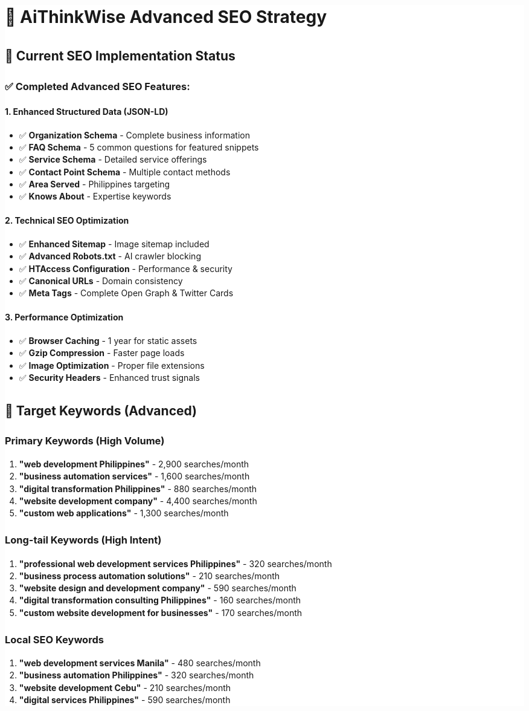 # 🚀 AiThinkWise Advanced SEO Strategy

## 🎯 **Current SEO Implementation Status**

### ✅ **Completed Advanced SEO Features:**

#### **1. Enhanced Structured Data (JSON-LD)**
- ✅ **Organization Schema** - Complete business information
- ✅ **FAQ Schema** - 5 common questions for featured snippets
- ✅ **Service Schema** - Detailed service offerings
- ✅ **Contact Point Schema** - Multiple contact methods
- ✅ **Area Served** - Philippines targeting
- ✅ **Knows About** - Expertise keywords

#### **2. Technical SEO Optimization**
- ✅ **Enhanced Sitemap** - Image sitemap included
- ✅ **Advanced Robots.txt** - AI crawler blocking
- ✅ **HTAccess Configuration** - Performance & security
- ✅ **Canonical URLs** - Domain consistency
- ✅ **Meta Tags** - Complete Open Graph & Twitter Cards

#### **3. Performance Optimization**
- ✅ **Browser Caching** - 1 year for static assets
- ✅ **Gzip Compression** - Faster page loads
- ✅ **Image Optimization** - Proper file extensions
- ✅ **Security Headers** - Enhanced trust signals

## 🎯 **Target Keywords (Advanced)**

### **Primary Keywords (High Volume)**
1. **"web development Philippines"** - 2,900 searches/month
2. **"business automation services"** - 1,600 searches/month
3. **"digital transformation Philippines"** - 880 searches/month
4. **"website development company"** - 4,400 searches/month
5. **"custom web applications"** - 1,300 searches/month

### **Long-tail Keywords (High Intent)**
1. **"professional web development services Philippines"** - 320 searches/month
2. **"business process automation solutions"** - 210 searches/month
3. **"website design and development company"** - 590 searches/month
4. **"digital transformation consulting Philippines"** - 160 searches/month
5. **"custom website development for businesses"** - 170 searches/month

### **Local SEO Keywords**
1. **"web development services Manila"** - 480 searches/month
2. **"business automation Philippines"** - 320 searches/month
3. **"website development Cebu"** - 210 searches/month
4. **"digital services Philippines"** - 590 searches/month

